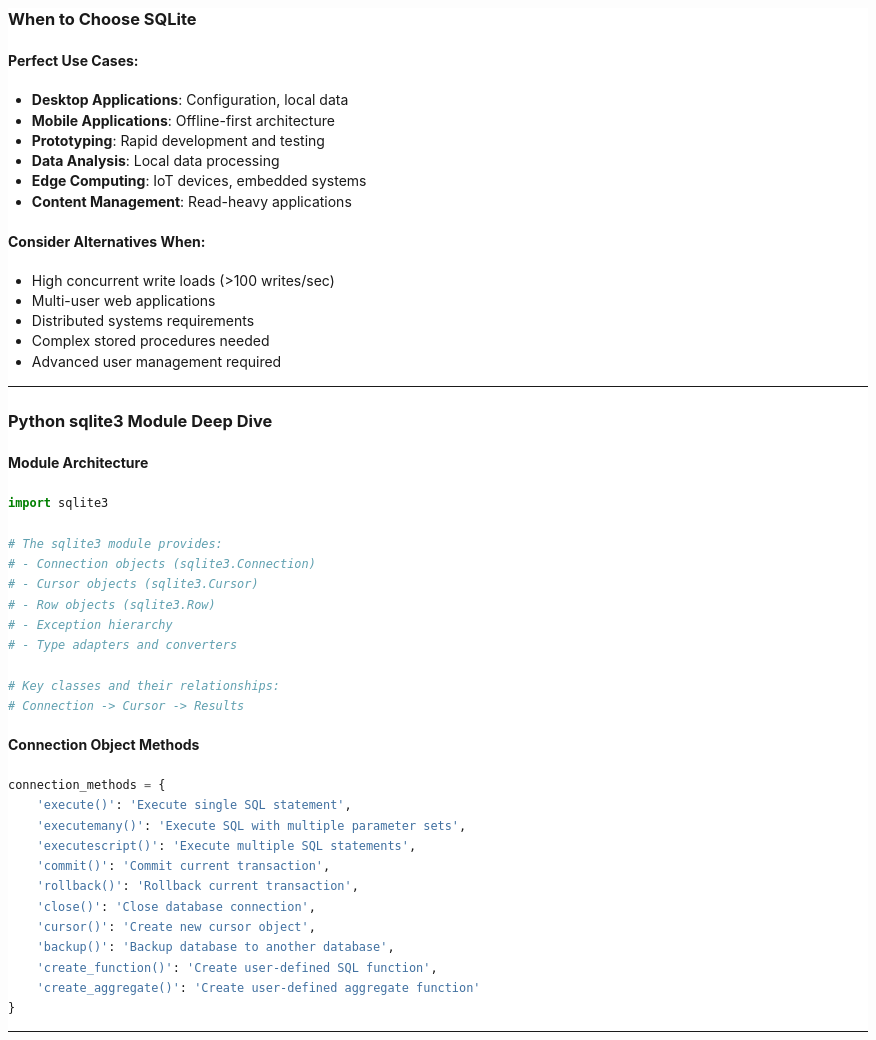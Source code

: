 
### **When to Choose SQLite**

#### **Perfect Use Cases:**
- **Desktop Applications**: Configuration, local data
- **Mobile Applications**: Offline-first architecture
- **Prototyping**: Rapid development and testing
- **Data Analysis**: Local data processing
- **Edge Computing**: IoT devices, embedded systems
- **Content Management**: Read-heavy applications

#### **Consider Alternatives When:**
- High concurrent write loads (>100 writes/sec)
- Multi-user web applications
- Distributed systems requirements
- Complex stored procedures needed
- Advanced user management required

---

### **Python sqlite3 Module Deep Dive**

#### **Module Architecture**
```python
import sqlite3

# The sqlite3 module provides:
# - Connection objects (sqlite3.Connection)
# - Cursor objects (sqlite3.Cursor)  
# - Row objects (sqlite3.Row)
# - Exception hierarchy
# - Type adapters and converters

# Key classes and their relationships:
# Connection -> Cursor -> Results
```

#### **Connection Object Methods**
```python
connection_methods = {
    'execute()': 'Execute single SQL statement',
    'executemany()': 'Execute SQL with multiple parameter sets',
    'executescript()': 'Execute multiple SQL statements',
    'commit()': 'Commit current transaction',
    'rollback()': 'Rollback current transaction', 
    'close()': 'Close database connection',
    'cursor()': 'Create new cursor object',
    'backup()': 'Backup database to another database',
    'create_function()': 'Create user-defined SQL function',
    'create_aggregate()': 'Create user-defined aggregate function'
}
```

---